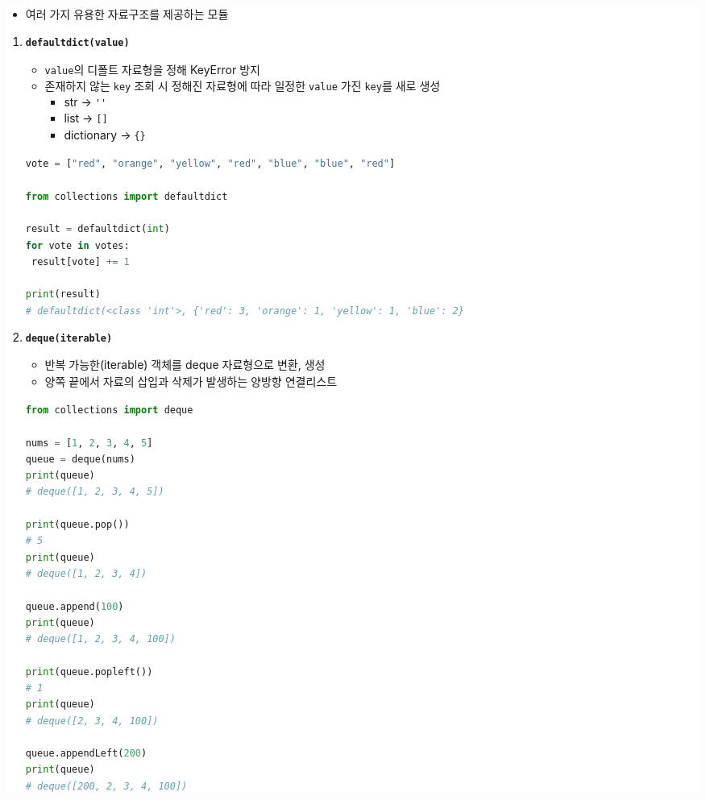 - 여러 가지 유용한 자료구조를 제공하는 모듈

1. **`defaultdict(value)`**

   - `value`의 디폴트 자료형을 정해 KeyError 방지
   - 존재하지 않는 `key` 조회 시 정해진 자료형에 따라 일정한 `value` 가진 `key`를 새로 생성
     - str → `''`
     - list → `[]`
     - dictionary → `{}`

   ```python
   vote = ["red", "orange", "yellow", "red", "blue", "blue", "red"]

   from collections import defaultdict

   result = defaultdict(int)
   for vote in votes:
   	result[vote] += 1

   print(result)
   # defaultdict(<class 'int'>, {'red': 3, 'orange': 1, 'yellow': 1, 'blue': 2}
   ```

2. **`deque(iterable)`**

   - 반복 가능한(iterable) 객체를 deque 자료형으로 변환, 생성
   - 양쪽 끝에서 자료의 삽입과 삭제가 발생하는 양방향 연결리스트

   ```python
   from collections import deque

   nums = [1, 2, 3, 4, 5]
   queue = deque(nums)
   print(queue)
   # deque([1, 2, 3, 4, 5])

   print(queue.pop())
   # 5
   print(queue)
   # deque([1, 2, 3, 4])

   queue.append(100)
   print(queue)
   # deque([1, 2, 3, 4, 100])

   print(queue.popleft())
   # 1
   print(queue)
   # deque([2, 3, 4, 100])

   queue.appendLeft(200)
   print(queue)
   # deque([200, 2, 3, 4, 100])
   ```
